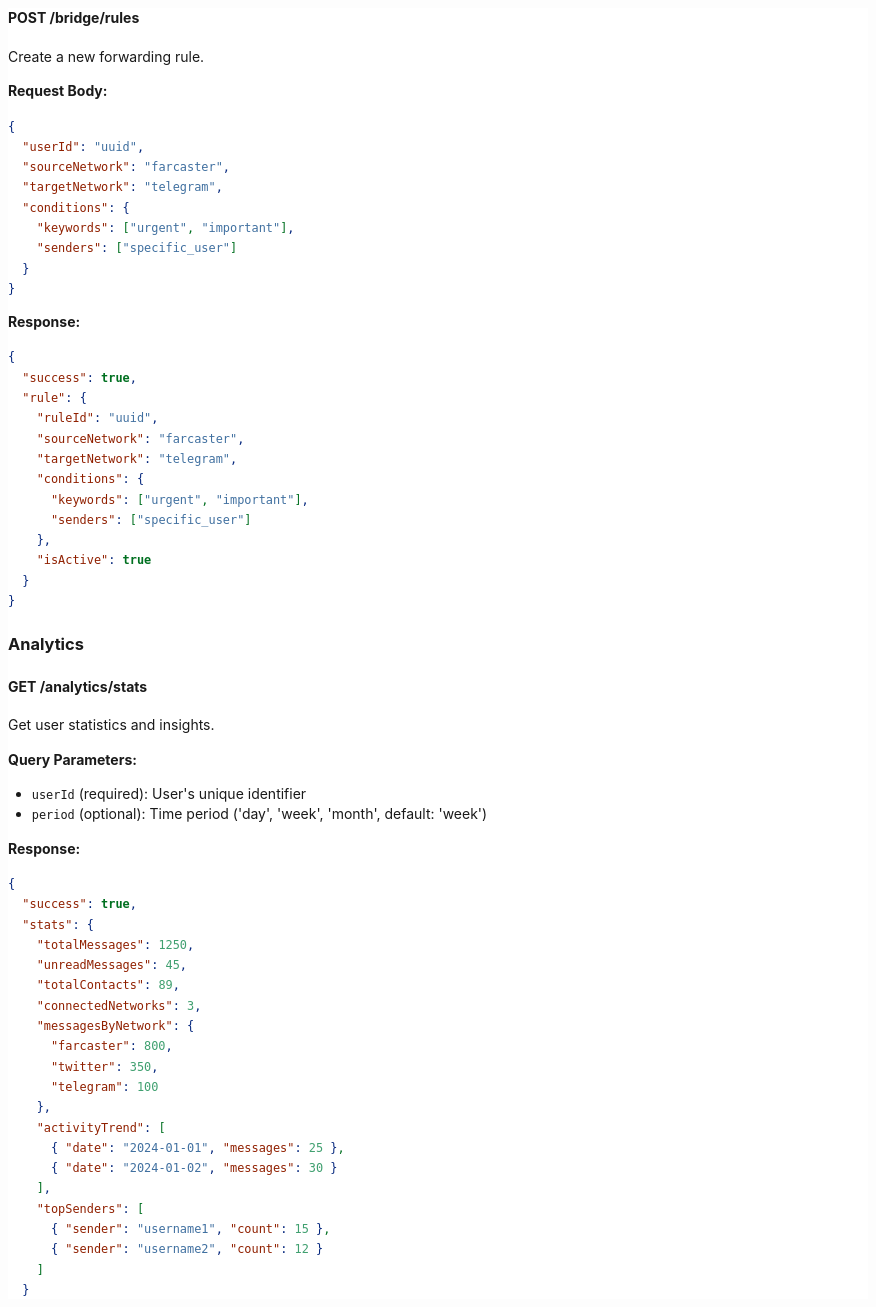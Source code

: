 #### POST /bridge/rules

Create a new forwarding rule.

**Request Body:**
```json
{
  "userId": "uuid",
  "sourceNetwork": "farcaster",
  "targetNetwork": "telegram",
  "conditions": {
    "keywords": ["urgent", "important"],
    "senders": ["specific_user"]
  }
}
```

**Response:**
```json
{
  "success": true,
  "rule": {
    "ruleId": "uuid",
    "sourceNetwork": "farcaster",
    "targetNetwork": "telegram",
    "conditions": {
      "keywords": ["urgent", "important"],
      "senders": ["specific_user"]
    },
    "isActive": true
  }
}
```

### Analytics

#### GET /analytics/stats

Get user statistics and insights.

**Query Parameters:**
- `userId` (required): User's unique identifier
- `period` (optional): Time period ('day', 'week', 'month', default: 'week')

**Response:**
```json
{
  "success": true,
  "stats": {
    "totalMessages": 1250,
    "unreadMessages": 45,
    "totalContacts": 89,
    "connectedNetworks": 3,
    "messagesByNetwork": {
      "farcaster": 800,
      "twitter": 350,
      "telegram": 100
    },
    "activityTrend": [
      { "date": "2024-01-01", "messages": 25 },
      { "date": "2024-01-02", "messages": 30 }
    ],
    "topSenders": [
      { "sender": "username1", "count": 15 },
      { "sender": "username2", "count": 12 }
    ]
  }
```